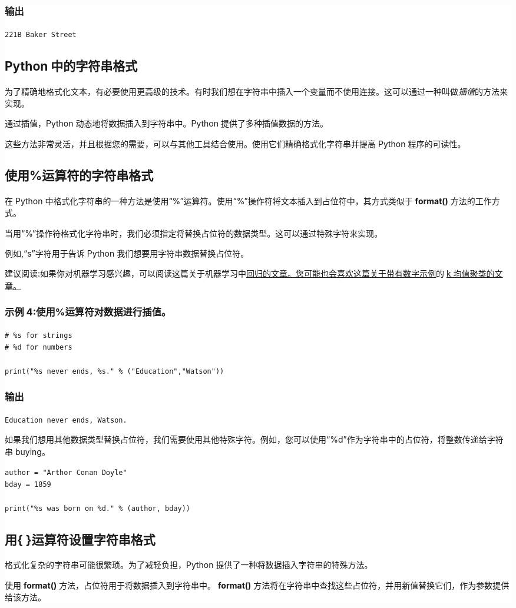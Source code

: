 ### 输出

```
221B Baker Street
```

## Python 中的字符串格式

为了精确地格式化文本，有必要使用更高级的技术。有时我们想在字符串中插入一个变量而不使用连接。这可以通过一种叫做*插值*的方法来实现。

通过插值，Python 动态地将数据插入到字符串中。Python 提供了多种插值数据的方法。

这些方法非常灵活，并且根据您的需要，可以与其他工具结合使用。使用它们精确格式化字符串并提高 Python 程序的可读性。

## 使用%运算符的字符串格式

在 Python 中格式化字符串的一种方法是使用“%”运算符。使用“%”操作符将文本插入到占位符中，其方式类似于 **format()** 方法的工作方式。

当用“%”操作符格式化字符串时，我们必须指定将替换占位符的数据类型。这可以通过特殊字符来实现。

例如,“s”字符用于告诉 Python 我们想要用字符串数据替换占位符。

建议阅读:如果你对机器学习感兴趣，可以阅读这篇关于机器学习中[回归的文章。您可能也会喜欢这篇关于带有数字示例](https://codinginfinite.com/regression-in-machine-learning-with-examples/)的 [k 均值聚类的文章。](https://codinginfinite.com/k-means-clustering-using-sklearn-in-python/)

### 示例 4:使用%运算符对数据进行插值。

```
# %s for strings
# %d for numbers

print("%s never ends, %s." % ("Education","Watson")) 
```

### 输出

```
Education never ends, Watson.
```

如果我们想用其他数据类型替换占位符，我们需要使用其他特殊字符。例如，您可以使用“%d”作为字符串中的占位符，将整数传递给字符串 buying。

```
author = "Arthor Conan Doyle"
bday = 1859

print("%s was born on %d." % (author, bday)) 
```

## 用{ }运算符设置字符串格式

格式化复杂的字符串可能很繁琐。为了减轻负担，Python 提供了一种将数据插入字符串的特殊方法。

使用 **format()** 方法，占位符用于将数据插入到字符串中。 **format()** 方法将在字符串中查找这些占位符，并用新值替换它们，作为参数提供给该方法。
